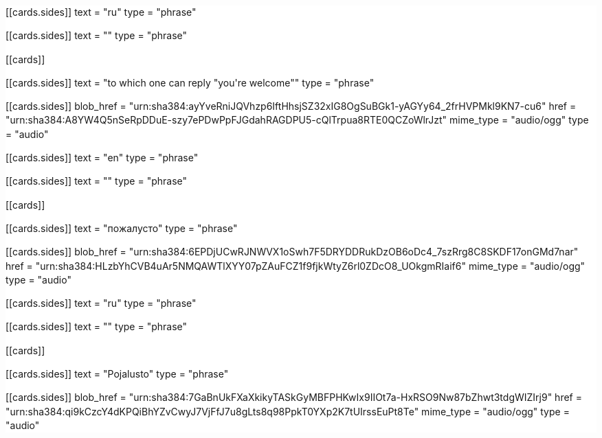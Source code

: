 [[cards.sides]]
text = "ru"
type = "phrase"

[[cards.sides]]
text = ""
type = "phrase"

[[cards]]

[[cards.sides]]
text = "to which one can reply \"you're welcome\""
type = "phrase"

[[cards.sides]]
blob_href = "urn:sha384:ayYveRniJQVhzp6IftHhsjSZ32xIG8OgSuBGk1-yAGYy64_2frHVPMkl9KN7-cu6"
href = "urn:sha384:A8YW4Q5nSeRpDDuE-szy7ePDwPpFJGdahRAGDPU5-cQlTrpua8RTE0QCZoWlrJzt"
mime_type = "audio/ogg"
type = "audio"

[[cards.sides]]
text = "en"
type = "phrase"

[[cards.sides]]
text = ""
type = "phrase"

[[cards]]

[[cards.sides]]
text = "пожалусто"
type = "phrase"

[[cards.sides]]
blob_href = "urn:sha384:6EPDjUCwRJNWVX1oSwh7F5DRYDDRukDzOB6oDc4_7szRrg8C8SKDF17onGMd7nar"
href = "urn:sha384:HLzbYhCVB4uAr5NMQAWTlXYY07pZAuFCZ1f9fjkWtyZ6rl0ZDcO8_UOkgmRIaif6"
mime_type = "audio/ogg"
type = "audio"

[[cards.sides]]
text = "ru"
type = "phrase"

[[cards.sides]]
text = ""
type = "phrase"

[[cards]]

[[cards.sides]]
text = "Pojalusto"
type = "phrase"

[[cards.sides]]
blob_href = "urn:sha384:7GaBnUkFXaXkikyTASkGyMBFPHKwIx9IIOt7a-HxRSO9Nw87bZhwt3tdgWIZIrj9"
href = "urn:sha384:qi9kCzcY4dKPQiBhYZvCwyJ7VjFfJ7u8gLts8q98PpkT0YXp2K7tUIrssEuPt8Te"
mime_type = "audio/ogg"
type = "audio"

